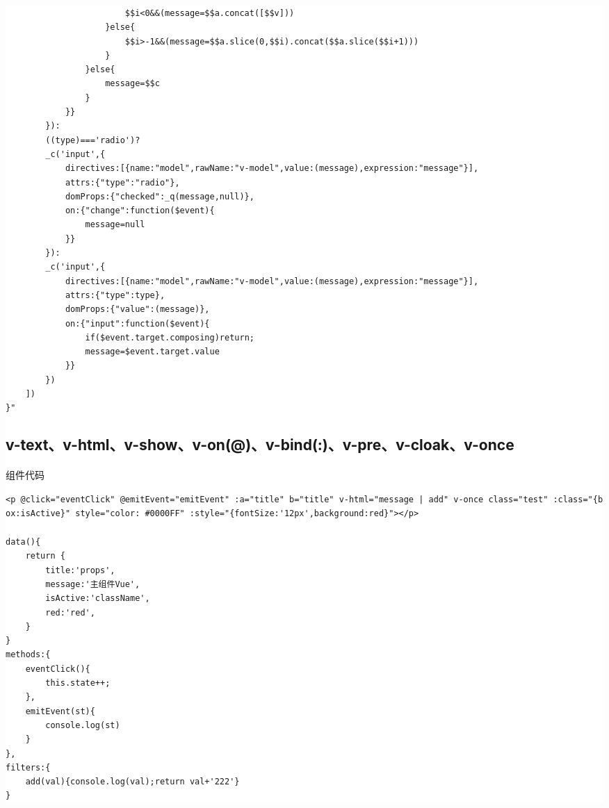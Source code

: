                             $$i<0&&(message=$$a.concat([$$v]))
                        }else{
                            $$i>-1&&(message=$$a.slice(0,$$i).concat($$a.slice($$i+1)))
                        }
                    }else{
                        message=$$c
                    }
                }}
            }):
            ((type)==='radio')?
            _c('input',{
                directives:[{name:"model",rawName:"v-model",value:(message),expression:"message"}],
                attrs:{"type":"radio"},
                domProps:{"checked":_q(message,null)},
                on:{"change":function($event){
                    message=null
                }}
            }):   
            _c('input',{
                directives:[{name:"model",rawName:"v-model",value:(message),expression:"message"}],
                attrs:{"type":type},
                domProps:{"value":(message)},
                on:{"input":function($event){
                    if($event.target.composing)return;
                    message=$event.target.value
                }}
            })
        ])
    }"
     
   
    

## v-text、v-html、v-show、v-on(@)、v-bind(:)、v-pre、v-cloak、v-once
组件代码

    <p @click="eventClick" @emitEvent="emitEvent" :a="title" b="title" v-html="message | add" v-once class="test" :class="{box:isActive}" style="color: #0000FF" :style="{fontSize:'12px',background:red}"></p>
    
    data(){
        return {
            title:'props',
            message:'主组件Vue',
            isActive:'className',
            red:'red',
        }
    }
    methods:{
        eventClick(){
            this.state++;
        },
        emitEvent(st){
            console.log(st)
        }
    },
    filters:{
        add(val){console.log(val);return val+'222'} 
    }
    